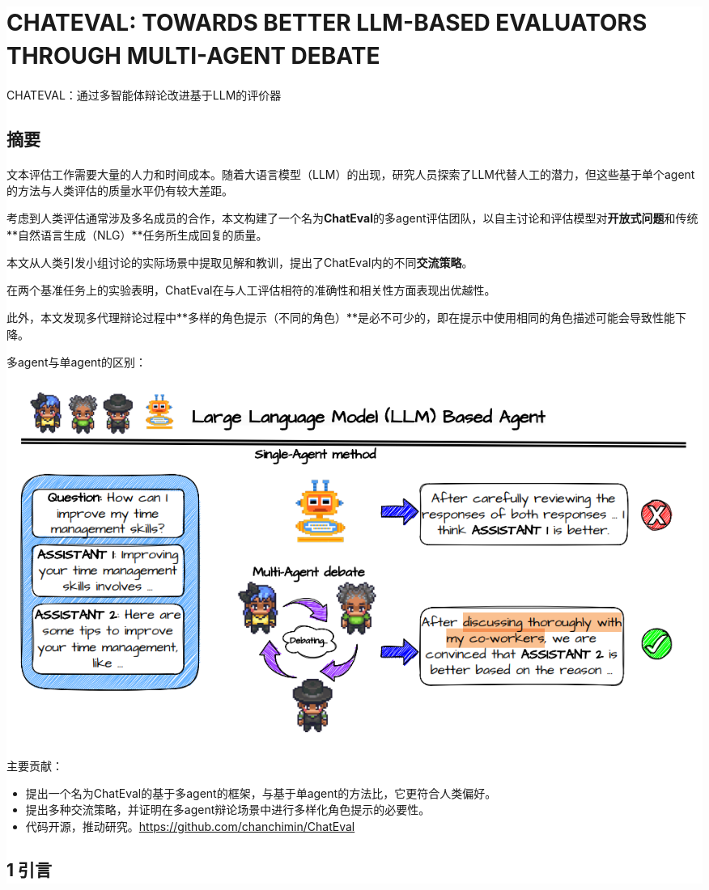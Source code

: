 # CHATEVAL: TOWARDS BETTER LLM-BASED EVALUATORS THROUGH MULTI-AGENT DEBATE

CHATEVAL：通过多智能体辩论改进基于LLM的评价器

## 摘要

文本评估工作需要大量的人力和时间成本。随着大语言模型（LLM）的出现，研究人员探索了LLM代替人工的潜力，但这些基于单个agent的方法与人类评估的质量水平仍有较大差距。

考虑到人类评估通常涉及多名成员的合作，本文构建了一个名为**ChatEval**的多agent评估团队，以自主讨论和评估模型对**开放式问题**和传统**自然语言生成（NLG）**任务所生成回复的质量。

本文从人类引发小组讨论的实际场景中提取见解和教训，提出了ChatEval内的不同**交流策略**。

在两个基准任务上的实验表明，ChatEval在与人工评估相符的准确性和相关性方面表现出优越性。

此外，本文发现多代理辩论过程中**多样的角色提示（不同的角色）**是必不可少的，即在提示中使用相同的角色描述可能会导致性能下降。

多agent与单agent的区别：

![](./figures/fig1.png)

主要贡献：

- 提出一个名为ChatEval的基于多agent的框架，与基于单agent的方法比，它更符合人类偏好。
- 提出多种交流策略，并证明在多agent辩论场景中进行多样化角色提示的必要性。
- 代码开源，推动研究。https://github.com/chanchimin/ChatEval

## 1 引言
